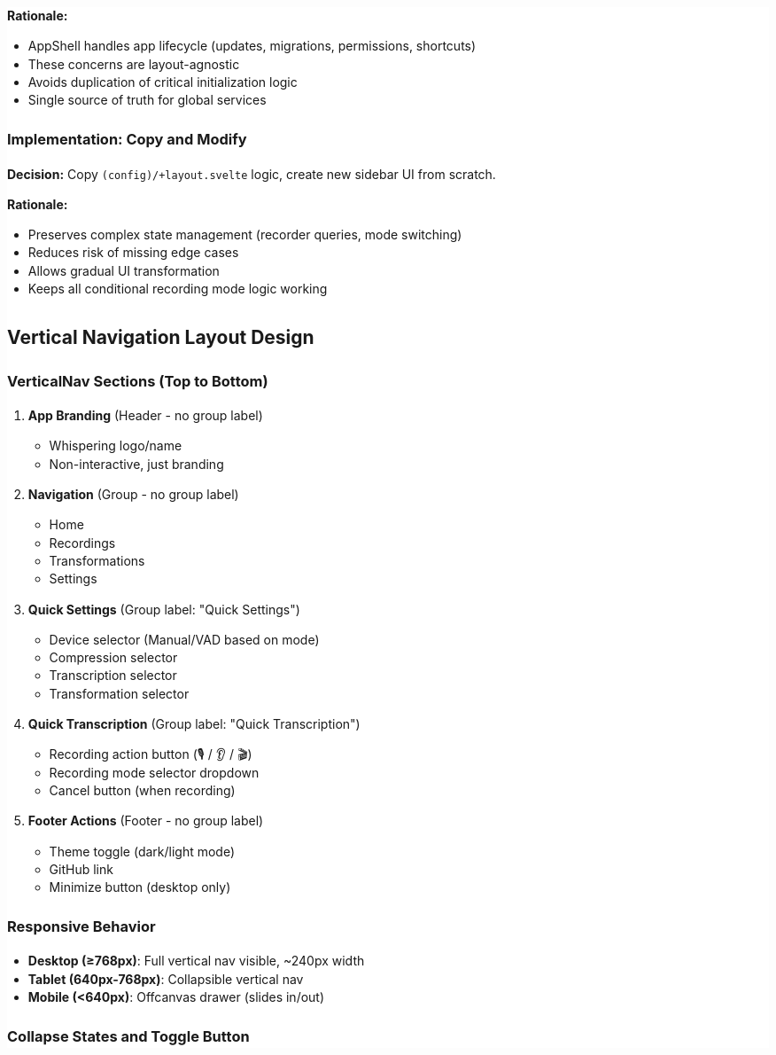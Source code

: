 **Rationale:**

- AppShell handles app lifecycle (updates, migrations, permissions, shortcuts)
- These concerns are layout-agnostic
- Avoids duplication of critical initialization logic
- Single source of truth for global services

### Implementation: Copy and Modify

**Decision:** Copy `(config)/+layout.svelte` logic, create new sidebar UI from scratch.

**Rationale:**

- Preserves complex state management (recorder queries, mode switching)
- Reduces risk of missing edge cases
- Allows gradual UI transformation
- Keeps all conditional recording mode logic working

## Vertical Navigation Layout Design

### VerticalNav Sections (Top to Bottom)

1. **App Branding** (Header - no group label)
   - Whispering logo/name
   - Non-interactive, just branding

2. **Navigation** (Group - no group label)
   - Home
   - Recordings
   - Transformations
   - Settings

3. **Quick Settings** (Group label: "Quick Settings")
   - Device selector (Manual/VAD based on mode)
   - Compression selector
   - Transcription selector
   - Transformation selector

4. **Quick Transcription** (Group label: "Quick Transcription")
   - Recording action button (🎙️ / 👂 / 🎬)
   - Recording mode selector dropdown
   - Cancel button (when recording)

5. **Footer Actions** (Footer - no group label)
   - Theme toggle (dark/light mode)
   - GitHub link
   - Minimize button (desktop only)

### Responsive Behavior

- **Desktop (≥768px)**: Full vertical nav visible, ~240px width
- **Tablet (640px-768px)**: Collapsible vertical nav
- **Mobile (<640px)**: Offcanvas drawer (slides in/out)

### Collapse States and Toggle Button
